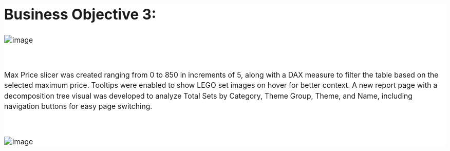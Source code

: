

# Business Objective 3:

<img width="909" alt="image" src="https://github.com/user-attachments/assets/068ead95-2a8e-45a0-a40e-3357a944905d" />


⠀



Max Price slicer was created ranging from 0 to 850 in increments of 5, along with a DAX measure to filter the table based on the selected maximum price. Tooltips were enabled to show LEGO set images on hover for better context. A new report page with a decomposition tree visual was developed to analyze Total Sets by Category, Theme Group, Theme, and Name, including navigation buttons for easy page switching.

⠀


<img width="904" alt="image" src="https://github.com/user-attachments/assets/cf034edb-30f7-49b1-82ea-cd74d4f54ad1" />












